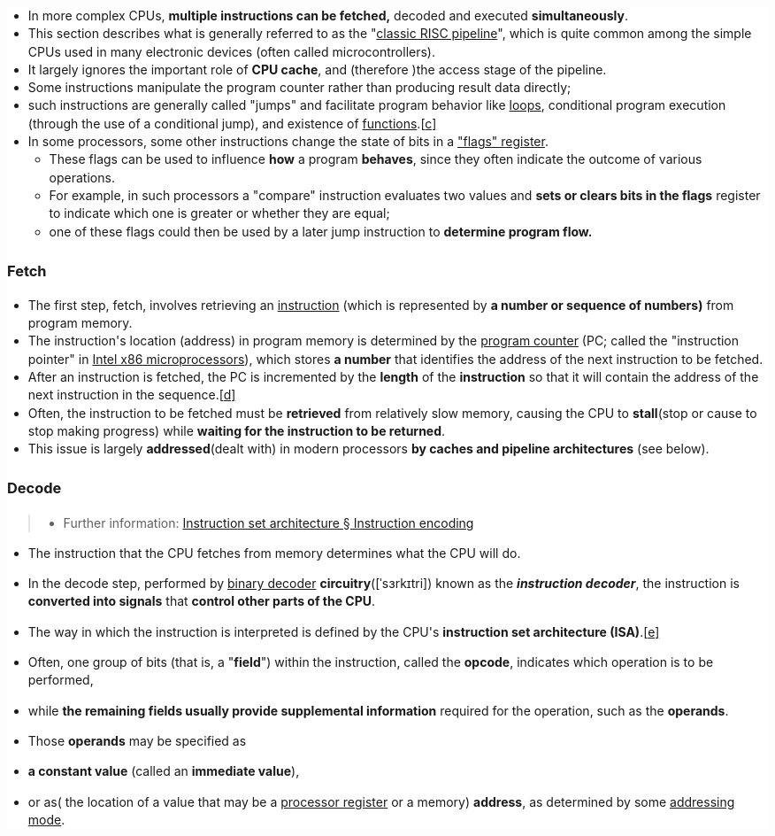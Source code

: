 - In more complex CPUs, **multiple instructions can be fetched,** decoded and executed **simultaneously**. 
- This section describes what is generally referred to as the "[classic RISC pipeline](https://en.wikipedia.org/wiki/Classic_RISC_pipeline)", which is quite common among the simple CPUs used in many electronic devices (often called microcontrollers).
- It largely ignores the important role of **CPU cache**, and (therefore )the access stage of the pipeline.
- Some instructions manipulate the program counter rather than producing result data directly; 
- such instructions are generally called "jumps" and facilitate program behavior like [loops](https://en.wikipedia.org/wiki/Control_flow#Loops), conditional program execution (through the use of a conditional jump), and existence of [functions](https://en.wikipedia.org/wiki/Subroutine).[[c\]](https://en.wikipedia.org/wiki/Central_processing_unit#cite_note-63) 
- In some processors, some other instructions change the state of bits in a ["flags" register](https://en.wikipedia.org/wiki/Status_register). 
  - These flags can be used to influence **how** a program **behaves**, since they often indicate the outcome of various operations. 
  - For example, in such processors a "compare" instruction evaluates two values and **sets or clears bits in the flags** register to indicate which one is greater or whether they are equal; 
  - one of these flags could then be used by a later jump instruction to **determine program flow.**

### Fetch

- The first step, fetch, involves retrieving an [instruction](https://en.wikipedia.org/wiki/Instruction_(computing)) (which is represented by **a number or sequence of numbers)** from program memory.
-  The instruction's location (address) in program memory is determined by the [program counter](https://en.wikipedia.org/wiki/Program_counter) (PC; called the "instruction pointer" in [Intel x86 microprocessors](https://en.wikipedia.org/wiki/X86)), which stores **a number** that identifies the address of the next instruction to be fetched. 
- After an instruction is fetched, the PC is incremented by the **length** of the **instruction** so that it will contain the address of the next instruction in the sequence.[[d\]](https://en.wikipedia.org/wiki/Central_processing_unit#cite_note-64) 
- Often, the instruction to be fetched must be **retrieved** from relatively slow memory, causing the CPU to **stall**(stop or cause to stop making progress) while **waiting for the instruction to be returned**. 
- This issue is largely **addressed**(dealt with) in modern processors **by caches and pipeline architectures** (see below).

### Decode

> - Further information: [Instruction set architecture § Instruction encoding](https://en.wikipedia.org/wiki/Instruction_set_architecture#Instruction_encoding)

- The instruction that the CPU fetches from memory determines what the CPU will do. 
- In the decode step, performed by [binary decoder](https://en.wikipedia.org/wiki/Binary_decoder) **circuitry**([ˈsɜrkɪtri]) known as the ***instruction decoder***, the instruction is **converted into signals** that **control other parts of the CPU**.

- The way in which the instruction is interpreted is defined by the CPU's **instruction set architecture (ISA)**.[[e\]](https://en.wikipedia.org/wiki/Central_processing_unit#cite_note-65) 
- Often, one group of bits (that is, a "**field**") within the instruction, called the **opcode**, indicates which operation is to be performed, 
- while **the remaining fields usually provide supplemental information** required for the operation, such as the **operands**.
-  Those **operands** may be specified as 
  - **a constant value** (called an **immediate value**), 
  - or as( the location of a value that may be a [processor register](https://en.wikipedia.org/wiki/Processor_register) or a memory) **address**, as determined by some [addressing mode](https://en.wikipedia.org/wiki/Addressing_mode).
